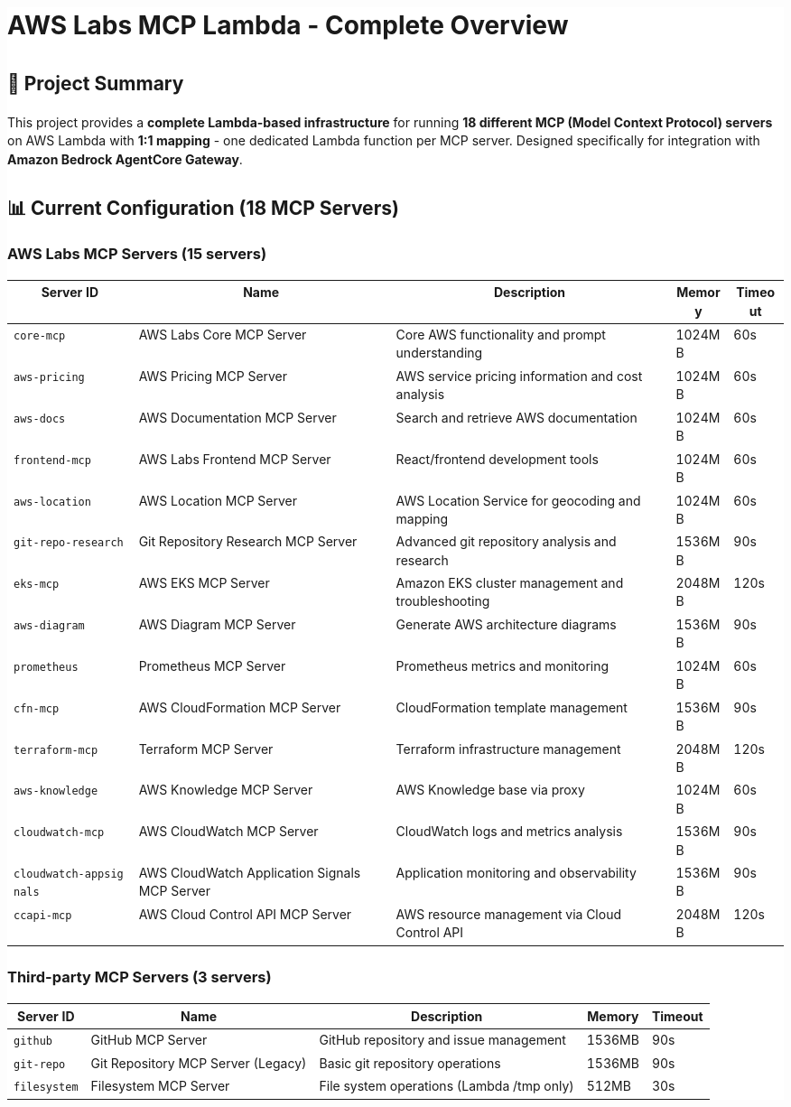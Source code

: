 # AWS Labs MCP Lambda - Complete Overview

## 🎯 Project Summary

This project provides a **complete Lambda-based infrastructure** for running **18 different MCP (Model Context Protocol) servers** on AWS Lambda with **1:1 mapping** - one dedicated Lambda function per MCP server. Designed specifically for integration with **Amazon Bedrock AgentCore Gateway**.

## 📊 Current Configuration (18 MCP Servers)

### **AWS Labs MCP Servers (15 servers)**

| Server ID | Name | Description | Memory | Timeout |
|-----------|------|-------------|---------|---------|
| `core-mcp` | AWS Labs Core MCP Server | Core AWS functionality and prompt understanding | 1024MB | 60s |
| `aws-pricing` | AWS Pricing MCP Server | AWS service pricing information and cost analysis | 1024MB | 60s |
| `aws-docs` | AWS Documentation MCP Server | Search and retrieve AWS documentation | 1024MB | 60s |
| `frontend-mcp` | AWS Labs Frontend MCP Server | React/frontend development tools | 1024MB | 60s |
| `aws-location` | AWS Location MCP Server | AWS Location Service for geocoding and mapping | 1024MB | 60s |
| `git-repo-research` | Git Repository Research MCP Server | Advanced git repository analysis and research | 1536MB | 90s |
| `eks-mcp` | AWS EKS MCP Server | Amazon EKS cluster management and troubleshooting | 2048MB | 120s |
| `aws-diagram` | AWS Diagram MCP Server | Generate AWS architecture diagrams | 1536MB | 90s |
| `prometheus` | Prometheus MCP Server | Prometheus metrics and monitoring | 1024MB | 60s |
| `cfn-mcp` | AWS CloudFormation MCP Server | CloudFormation template management | 1536MB | 90s |
| `terraform-mcp` | Terraform MCP Server | Terraform infrastructure management | 2048MB | 120s |
| `aws-knowledge` | AWS Knowledge MCP Server | AWS Knowledge base via proxy | 1024MB | 60s |
| `cloudwatch-mcp` | AWS CloudWatch MCP Server | CloudWatch logs and metrics analysis | 1536MB | 90s |
| `cloudwatch-appsignals` | AWS CloudWatch Application Signals MCP Server | Application monitoring and observability | 1536MB | 90s |
| `ccapi-mcp` | AWS Cloud Control API MCP Server | AWS resource management via Cloud Control API | 2048MB | 120s |

### **Third-party MCP Servers (3 servers)**

| Server ID | Name | Description | Memory | Timeout |
|-----------|------|-------------|---------|---------|
| `github` | GitHub MCP Server | GitHub repository and issue management | 1536MB | 90s |
| `git-repo` | Git Repository MCP Server (Legacy) | Basic git repository operations | 1536MB | 90s |
| `filesystem` | Filesystem MCP Server | File system operations (Lambda /tmp only) | 512MB | 30s |
